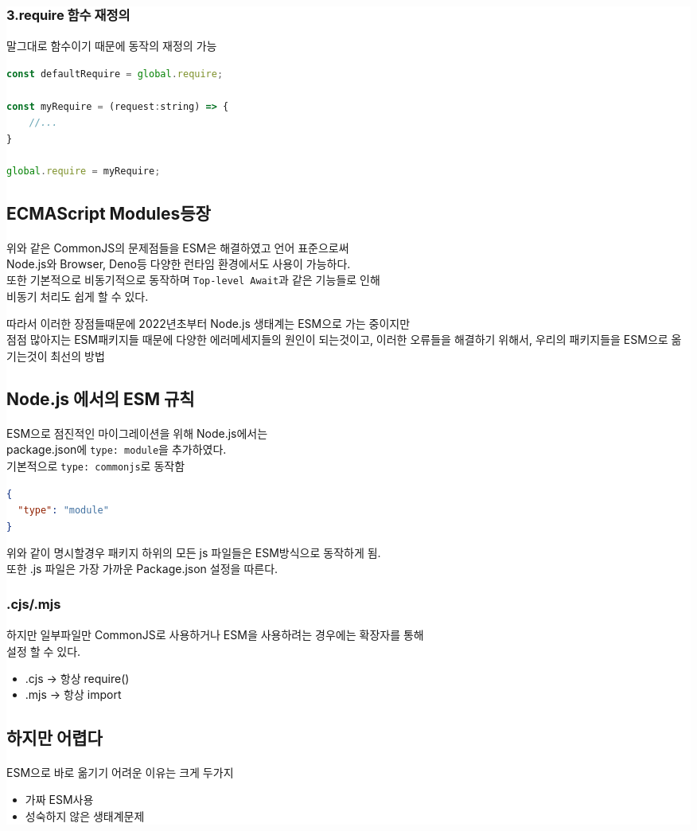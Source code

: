 ### 3.require 함수 재정의

말그대로 함수이기 때문에 동작의 재정의 가능

```Javascript
const defaultRequire = global.require;

const myRequire = (request:string) => {
    //...
}

global.require = myRequire;
```

## ECMAScript Modules등장

위와 같은 CommonJS의 문제점들을 ESM은 해결하였고 언어 표준으로써  
Node.js와 Browser, Deno등 다양한 런타임 환경에서도 사용이 가능하다.  
또한 기본적으로 비동기적으로 동작하며 `Top-level Await`과 같은 기능들로 인해  
비동기 처리도 쉽게 할 수 있다.

따라서 이러한 장점들때문에 2022년초부터 Node.js 생태계는 ESM으로 가는 중이지만  
점점 많아지는 ESM패키지들 때문에 다양한 에러메세지들의 원인이 되는것이고,
이러한 오류들을 해결하기 위해서, 우리의 패키지들을 ESM으로 옮기는것이 최선의 방법

## Node.js 에서의 ESM 규칙

ESM으로 점진적인 마이그레이션을 위해 Node.js에서는  
package.json에 `type: module`을 추가하였다.  
기본적으로 `type: commonjs`로 동작함

```json title="package.json"
{
  "type": "module"
}
```

위와 같이 명시할경우 패키지 하위의 모든 js 파일들은 ESM방식으로 동작하게 됨.  
또한 .js 파일은 가장 가까운 Package.json 설정을 따른다.

### .cjs/.mjs

하지만 일부파일만 CommonJS로 사용하거나 ESM을 사용하려는 경우에는 확장자를 통해  
설정 할 수 있다.

- .cjs -> 항상 require()
- .mjs -> 항상 import

## 하지만 어렵다

ESM으로 바로 옮기기 어려운 이유는 크게 두가지

- 가짜 ESM사용
- 성숙하지 않은 생태계문제
